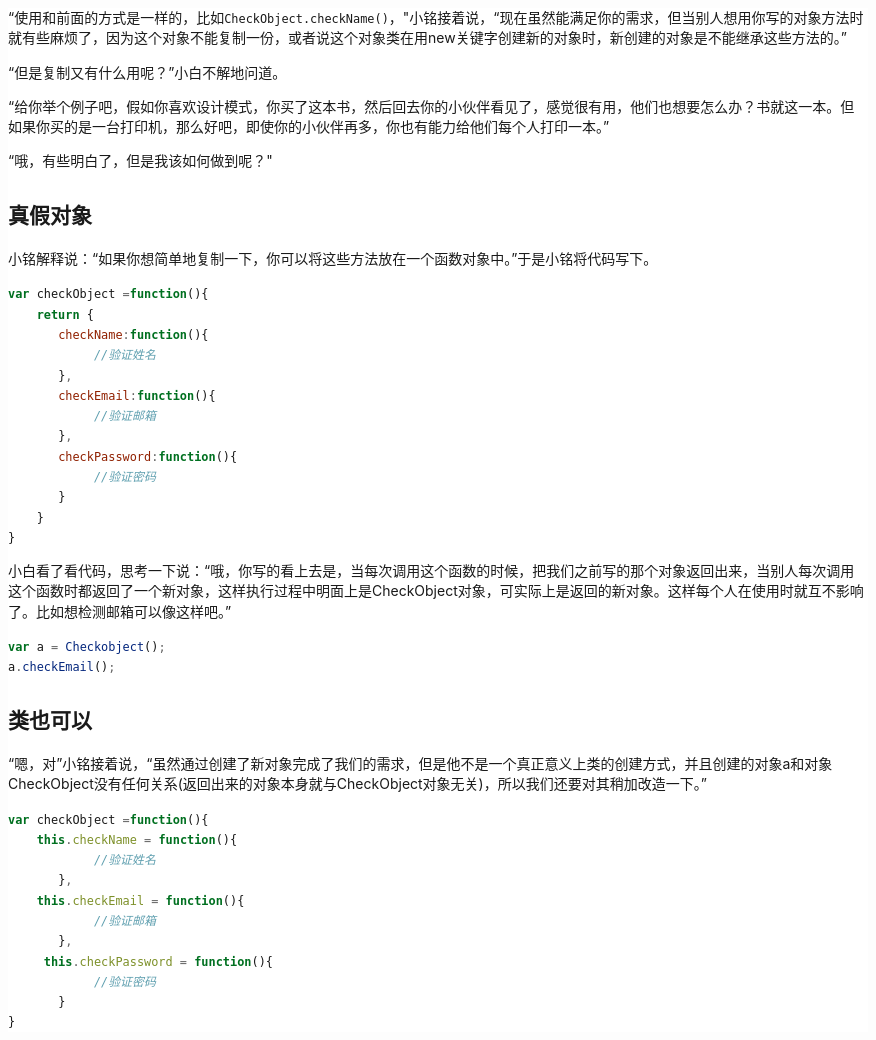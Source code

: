 “使用和前面的方式是一样的，比如`CheckObject.checkName()`，"小铭接着说，“现在虽然能满足你的需求，但当别人想用你写的对象方法时就有些麻烦了，因为这个对象不能复制一份，或者说这个对象类在用new关键字创建新的对象时，新创建的对象是不能继承这些方法的。”

“但是复制又有什么用呢？”小白不解地问道。

“给你举个例子吧，假如你喜欢设计模式，你买了这本书，然后回去你的小伙伴看见了，感觉很有用，他们也想要怎么办？书就这一本。但如果你买的是一台打印机，那么好吧，即使你的小伙伴再多，你也有能力给他们每个人打印一本。”

“哦，有些明白了，但是我该如何做到呢？"

## 真假对象

小铭解释说：“如果你想简单地复制一下，你可以将这些方法放在一个函数对象中。”于是小铭将代码写下。

~~~javascript
var checkObject =function(){
    return {
       checkName:function(){
        	//验证姓名
       },
       checkEmail:function(){
         	//验证邮箱
       },
       checkPassword:function(){
         	//验证密码
       } 
    }
}
~~~

小白看了看代码，思考一下说：“哦，你写的看上去是，当每次调用这个函数的时候，把我们之前写的那个对象返回出来，当别人每次调用这个函数时都返回了一个新对象，这样执行过程中明面上是CheckObject对象，可实际上是返回的新对象。这样每个人在使用时就互不影响了。比如想检测邮箱可以像这样吧。”

~~~javascript
var a = Checkobject();
a.checkEmail();
~~~

## 类也可以

“嗯，对”小铭接着说，“虽然通过创建了新对象完成了我们的需求，但是他不是一个真正意义上类的创建方式，并且创建的对象a和对象CheckObject没有任何关系(返回出来的对象本身就与CheckObject对象无关)，所以我们还要对其稍加改造一下。”

~~~javascript
var checkObject =function(){
    this.checkName = function(){
        	//验证姓名
       },
    this.checkEmail = function(){
         	//验证邮箱
       },
     this.checkPassword = function(){
         	//验证密码
       } 
}
~~~

